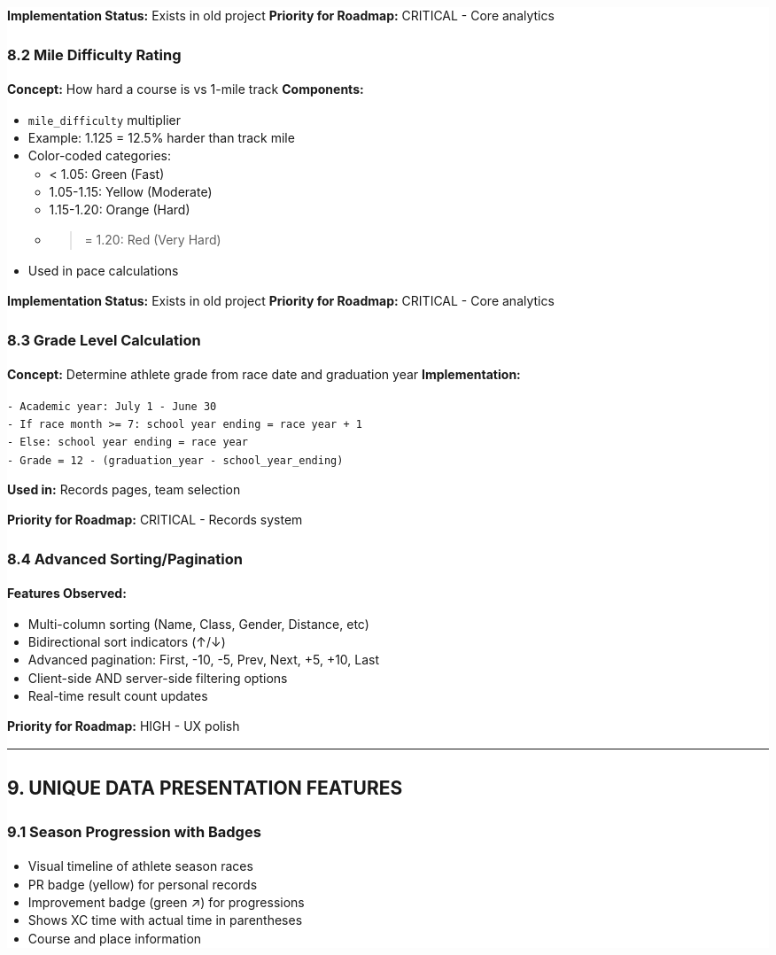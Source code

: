 **Implementation Status:** Exists in old project
**Priority for Roadmap:** CRITICAL - Core analytics

### 8.2 Mile Difficulty Rating
**Concept:** How hard a course is vs 1-mile track
**Components:**
- `mile_difficulty` multiplier
- Example: 1.125 = 12.5% harder than track mile
- Color-coded categories:
  - < 1.05: Green (Fast)
  - 1.05-1.15: Yellow (Moderate)
  - 1.15-1.20: Orange (Hard)
  - >= 1.20: Red (Very Hard)
- Used in pace calculations

**Implementation Status:** Exists in old project
**Priority for Roadmap:** CRITICAL - Core analytics

### 8.3 Grade Level Calculation
**Concept:** Determine athlete grade from race date and graduation year
**Implementation:**
```
- Academic year: July 1 - June 30
- If race month >= 7: school year ending = race year + 1
- Else: school year ending = race year
- Grade = 12 - (graduation_year - school_year_ending)
```
**Used in:** Records pages, team selection

**Priority for Roadmap:** CRITICAL - Records system

### 8.4 Advanced Sorting/Pagination
**Features Observed:**
- Multi-column sorting (Name, Class, Gender, Distance, etc)
- Bidirectional sort indicators (↑/↓)
- Advanced pagination: First, -10, -5, Prev, Next, +5, +10, Last
- Client-side AND server-side filtering options
- Real-time result count updates

**Priority for Roadmap:** HIGH - UX polish

---

## 9. UNIQUE DATA PRESENTATION FEATURES

### 9.1 Season Progression with Badges
- Visual timeline of athlete season races
- PR badge (yellow) for personal records
- Improvement badge (green ↗) for progressions
- Shows XC time with actual time in parentheses
- Course and place information
